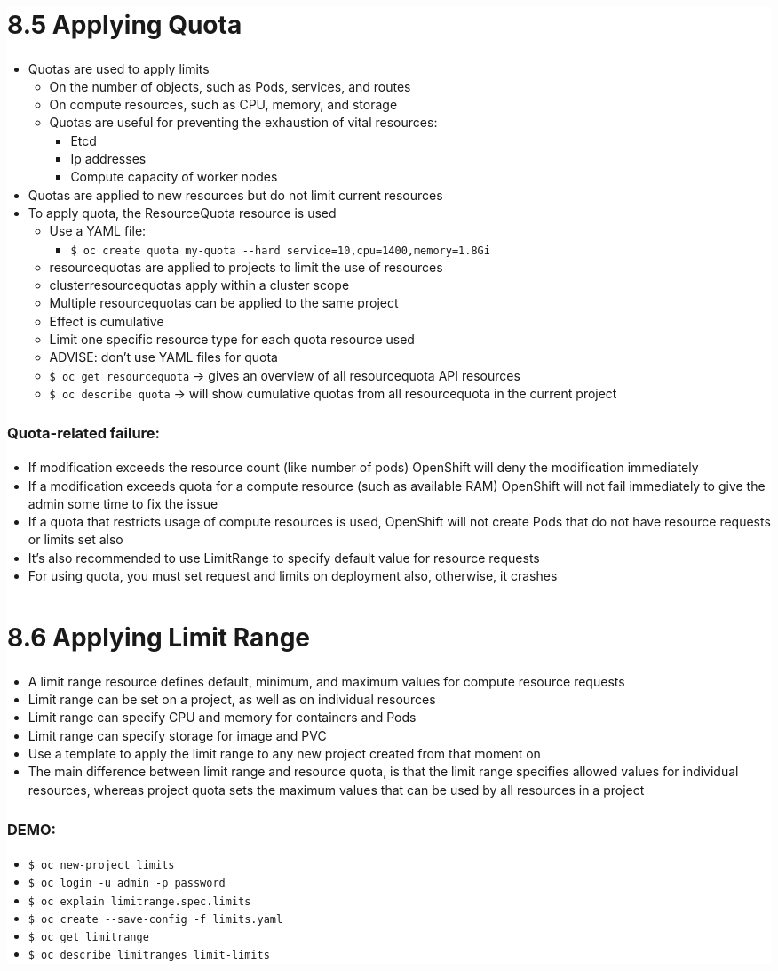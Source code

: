 # 8.5 Applying Quota

- Quotas are used to apply limits
  - On the number of objects, such as Pods, services, and routes
  - On compute resources, such as CPU, memory, and storage
  - Quotas are useful for preventing the exhaustion of vital resources:
    - Etcd
    - Ip addresses
    - Compute capacity of worker nodes
- Quotas are applied to new resources but do not limit current resources
- To apply quota, the ResourceQuota resource is used
  - Use a YAML file:
    - `$ oc create quota my-quota --hard service=10,cpu=1400,memory=1.8Gi`
  - resourcequotas are applied to projects to limit the use of resources
  - clusterresourcequotas apply within a cluster scope
  - Multiple resourcequotas can be applied to the same project
  - Effect is cumulative
  - Limit one specific resource type for each quota resource used
  - ADVISE: don’t use YAML files for quota
  - `$ oc get resourcequota` → gives an overview of all resourcequota API resources
  - `$ oc describe quota` → will show cumulative quotas from all resourcequota in the current project

### Quota-related failure:
- If modification exceeds the resource count (like number of pods) OpenShift will deny the modification immediately
- If a modification exceeds quota for a compute resource (such as available RAM) OpenShift will not fail immediately to give the admin some time to fix the issue
- If a quota that restricts usage of compute resources is used, OpenShift will not create Pods that do not have resource requests or limits set also
- It’s also recommended to use LimitRange to specify default value for resource requests
- For using quota, you must set request and limits on deployment also, otherwise, it crashes

# 8.6 Applying Limit Range

- A limit range resource defines default, minimum, and maximum values for compute resource requests
- Limit range can be set on a project, as well as on individual resources
- Limit range can specify CPU and memory for containers and Pods
- Limit range can specify storage for image and PVC
- Use a template to apply the limit range to any new project created from that moment on
- The main difference between limit range and resource quota, is that the limit range specifies allowed values for individual resources, whereas project quota sets the maximum values that can be used by all resources in a project

### DEMO:
- `$ oc new-project limits`
- `$ oc login -u admin -p password`
- `$ oc explain limitrange.spec.limits`
- `$ oc create --save-config -f limits.yaml`
- `$ oc get limitrange`
- `$ oc describe limitranges limit-limits`
